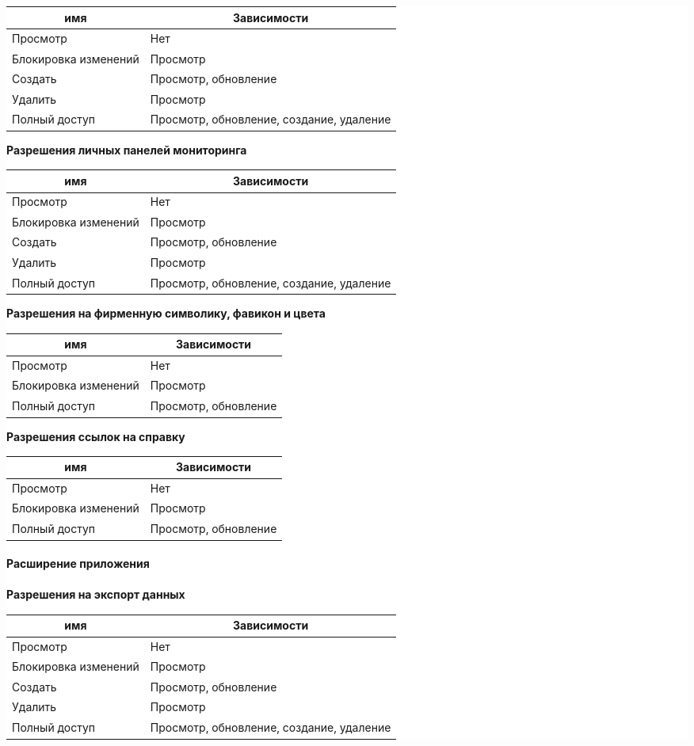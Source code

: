 | имя | Зависимости |
| ---- | -------- |
| Просмотр | Нет     |
| Блокировка изменений | Просмотр   |
| Создать | Просмотр, обновление |
| Удалить | Просмотр   |
| Полный доступ | Просмотр, обновление, создание, удаление |

**Разрешения личных панелей мониторинга**

| имя | Зависимости |
| ---- | -------- |
| Просмотр | Нет     |
| Блокировка изменений | Просмотр   |
| Создать | Просмотр, обновление   |
| Удалить | Просмотр   |
| Полный доступ | Просмотр, обновление, создание, удаление |

**Разрешения на фирменную символику, фавикон и цвета**

| имя | Зависимости |
| ---- | -------- |
| Просмотр | Нет     |
| Блокировка изменений | Просмотр   |
| Полный доступ | Просмотр, обновление |

**Разрешения ссылок на справку**

| имя | Зависимости |
| ---- | -------- |
| Просмотр | Нет     |
| Блокировка изменений | Просмотр   |
| Полный доступ | Просмотр, обновление |

#### <a name="extending-the-app"></a>Расширение приложения

**Разрешения на экспорт данных**

| имя | Зависимости |
| ---- | -------- |
| Просмотр | Нет     |
| Блокировка изменений | Просмотр   |
| Создать | Просмотр, обновление  |
| Удалить | Просмотр   |
| Полный доступ | Просмотр, обновление, создание, удаление |
